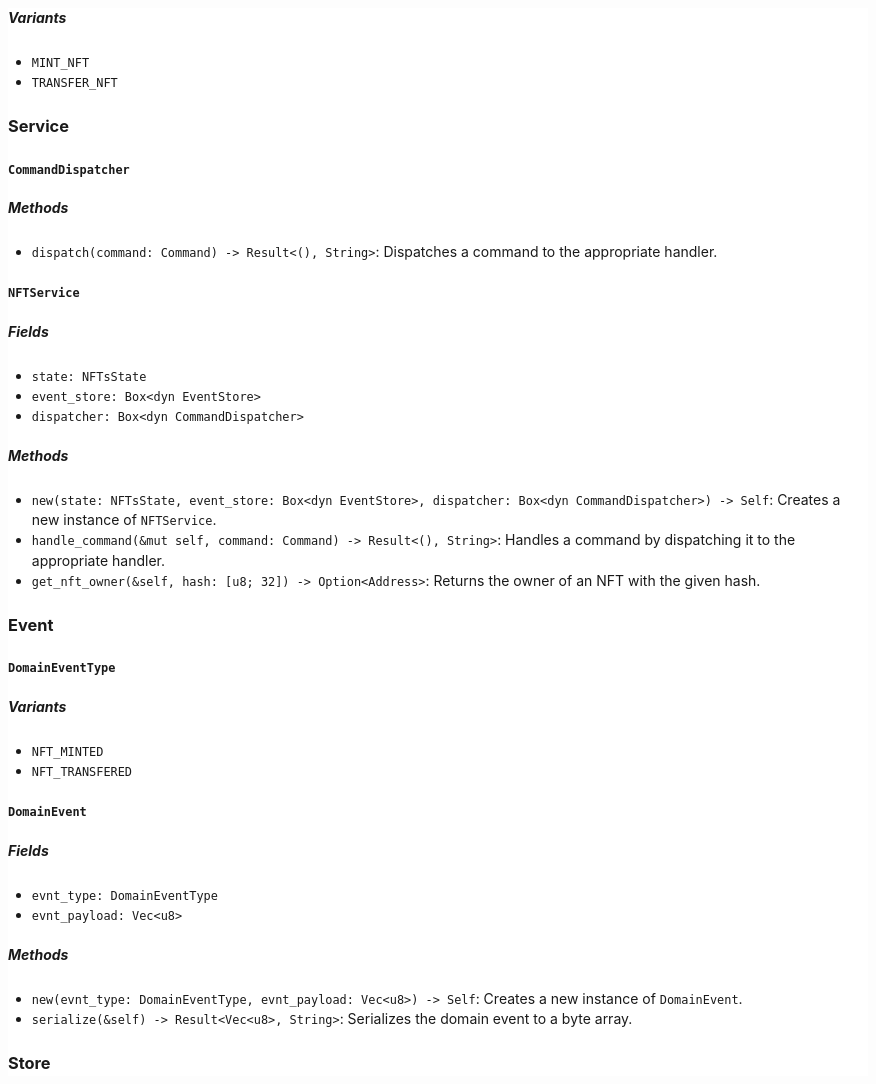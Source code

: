 ##### Variants

* `MINT_NFT`
* `TRANSFER_NFT`

### Service

#### `CommandDispatcher`

##### Methods

* `dispatch(command: Command) -> Result<(), String>`: Dispatches a command to the appropriate handler.

#### `NFTService`

##### Fields

* `state: NFTsState`
* `event_store: Box<dyn EventStore>`
* `dispatcher: Box<dyn CommandDispatcher>`

##### Methods

* `new(state: NFTsState, event_store: Box<dyn EventStore>, dispatcher: Box<dyn CommandDispatcher>) -> Self`: Creates a new instance of `NFTService`.
* `handle_command(&mut self, command: Command) -> Result<(), String>`: Handles a command by dispatching it to the appropriate handler.
* `get_nft_owner(&self, hash: [u8; 32]) -> Option<Address>`: Returns the owner of an NFT with the given hash.

### Event

#### `DomainEventType`

##### Variants

* `NFT_MINTED`
* `NFT_TRANSFERED`

#### `DomainEvent`

##### Fields

* `evnt_type: DomainEventType`
* `evnt_payload: Vec<u8>`

##### Methods

* `new(evnt_type: DomainEventType, evnt_payload: Vec<u8>) -> Self`: Creates a new instance of `DomainEvent`.
* `serialize(&self) -> Result<Vec<u8>, String>`: Serializes the domain event to a byte array.

### Store
